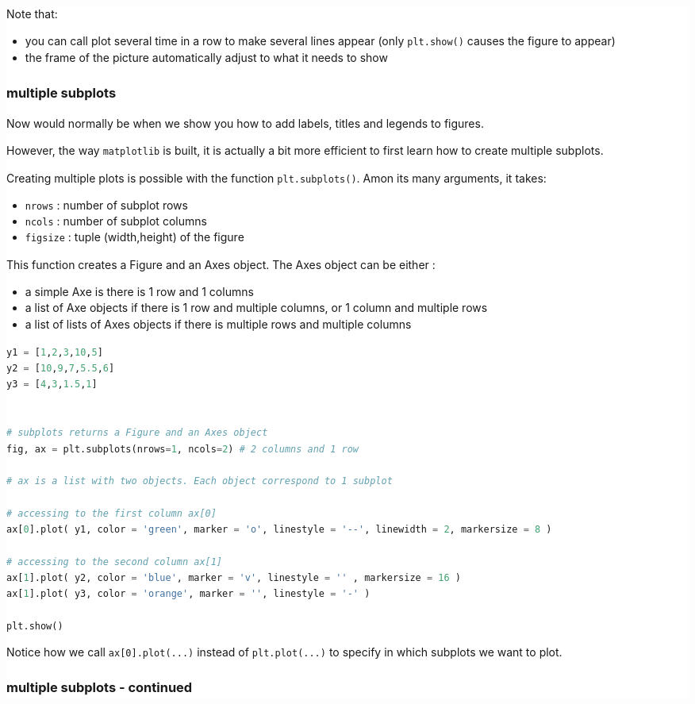 

Note that:
 * you can call plot several time in a row to make several lines appear (only `plt.show()` causes the figure to appear)
 * the frame of the picture automatically adjust to what it needs to show

### multiple subplots

Now would normally be when we show you how to add labels, titles and legends to figures. 

However, the way `matplotlib` is built, it is actually a bit more efficient to first learn how to create multiple subplots.


Creating multiple plots is possible with the function `plt.subplots()`.
Amon its many arguments, it takes:
 * `nrows` : number of subplot rows
 * `ncols` : number of subplot columns
 * `figsize` : tuple (width,height) of the figure

This function creates a Figure and an Axes object.
The Axes object can be either : 
 * a simple Axe is there is 1 row and 1 columns
 * a list of Axe objects if there is 1 row and multiple columns, or 1 column and multiple rows
 * a list of lists of Axes objects if there is multiple rows and multiple columns



```python
y1 = [1,2,3,10,5]
y2 = [10,9,7,5.5,6]
y3 = [4,3,1.5,1]


# subplots returns a Figure and an Axes object
fig, ax = plt.subplots(nrows=1, ncols=2) # 2 columns and 1 row

# ax is a list with two objects. Each object correspond to 1 subplot

# accessing to the first column ax[0]
ax[0].plot( y1, color = 'green', marker = 'o', linestyle = '--', linewidth = 2, markersize = 8 )

# accessing to the second column ax[1]
ax[1].plot( y2, color = 'blue', marker = 'v', linestyle = '' , markersize = 16 )
ax[1].plot( y3, color = 'orange', marker = '', linestyle = '-' )

plt.show()
```
    


Notice how we call `ax[0].plot(...)` instead of `plt.plot(...)` to specify in which subplots we want to plot.

### multiple subplots - continued
